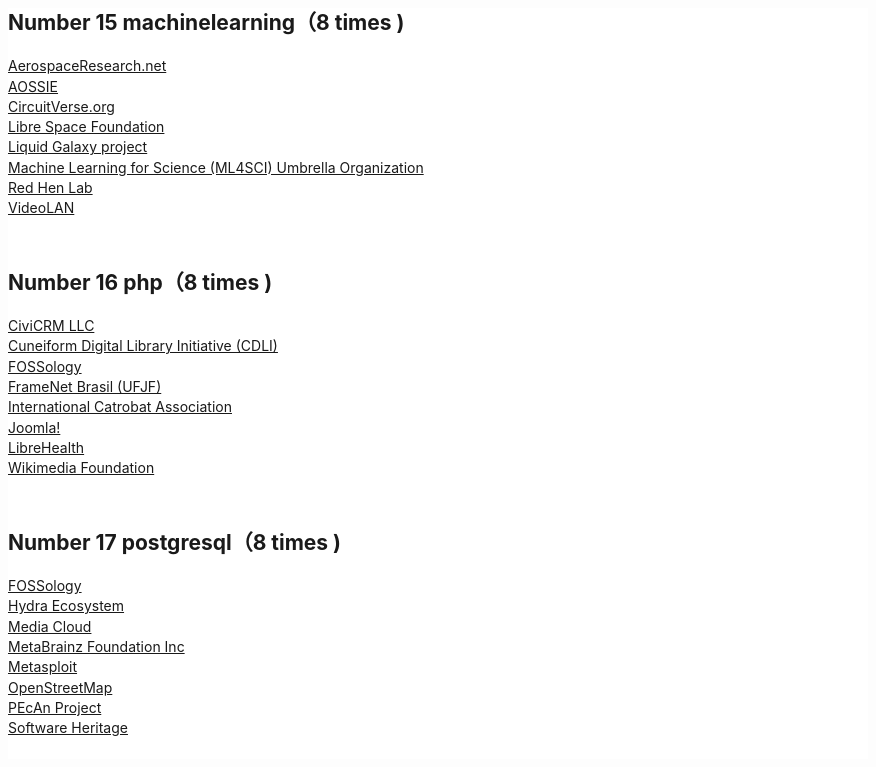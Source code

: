 ## Number 15 machinelearning（8 times )

[AerospaceResearch.net](https://summerofcode.withgoogle.com/archive/2021/organizations/4866654592303104)<br>
[AOSSIE](https://summerofcode.withgoogle.com/archive/2021/organizations/5135086290206720)<br>
[CircuitVerse.org](https://summerofcode.withgoogle.com/archive/2021/organizations/6293580166987776)<br>
[Libre Space Foundation](https://summerofcode.withgoogle.com/archive/2021/organizations/5144401537400832)<br>
[Liquid Galaxy project](https://summerofcode.withgoogle.com/archive/2021/organizations/5964067927228416)<br>
[Machine Learning for Science (ML4SCI) Umbrella Organization](https://summerofcode.withgoogle.com/archive/2021/organizations/5101210708738048)<br>
[Red Hen Lab](https://summerofcode.withgoogle.com/archive/2021/organizations/5946697670197248)<br>
[VideoLAN](https://summerofcode.withgoogle.com/archive/2021/organizations/6526086241845248)<br>
<br>

## Number 16 php（8 times )

[CiviCRM LLC](https://summerofcode.withgoogle.com/archive/2021/organizations/5667013157978112)<br>
[Cuneiform Digital Library Initiative (CDLI)](https://summerofcode.withgoogle.com/archive/2021/organizations/5679162177617920)<br>
[FOSSology](https://summerofcode.withgoogle.com/archive/2021/organizations/5641437164601344)<br>
[FrameNet Brasil (UFJF)](https://summerofcode.withgoogle.com/archive/2021/organizations/6046169112772608)<br>
[International Catrobat Association](https://summerofcode.withgoogle.com/archive/2021/organizations/5201744182640640)<br>
[Joomla!](https://summerofcode.withgoogle.com/archive/2021/organizations/6265631002853376)<br>
[LibreHealth](https://summerofcode.withgoogle.com/archive/2021/organizations/6009541631672320)<br>
[Wikimedia Foundation](https://summerofcode.withgoogle.com/archive/2021/organizations/5270263742070784)<br>
<br>

## Number 17 postgresql（8 times )

[FOSSology](https://summerofcode.withgoogle.com/archive/2021/organizations/5641437164601344)<br>
[Hydra Ecosystem](https://summerofcode.withgoogle.com/archive/2021/organizations/5753537857847296)<br>
[Media Cloud](https://summerofcode.withgoogle.com/archive/2021/organizations/6194875543846912)<br>
[MetaBrainz Foundation Inc](https://summerofcode.withgoogle.com/archive/2021/organizations/4875887060713472)<br>
[Metasploit](https://summerofcode.withgoogle.com/archive/2021/organizations/4728495023849472)<br>
[OpenStreetMap](https://summerofcode.withgoogle.com/archive/2021/organizations/5165116701540352)<br>
[PEcAn Project](https://summerofcode.withgoogle.com/archive/2021/organizations/5117265531371520)<br>
[Software Heritage](https://summerofcode.withgoogle.com/archive/2021/organizations/5396997154013184)<br>
<br>
